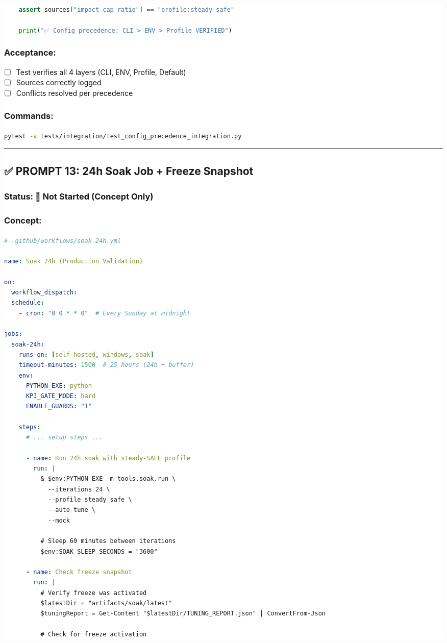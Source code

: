 ```python
    assert sources["impact_cap_ratio"] == "profile:steady_safe"
    
    print("✅ Config precedence: CLI > ENV > Profile VERIFIED")
```

### Acceptance:
- [ ] Test verifies all 4 layers (CLI, ENV, Profile, Default)
- [ ] Sources correctly logged
- [ ] Conflicts resolved per precedence

### Commands:
```bash
pytest -v tests/integration/test_config_precedence_integration.py
```

---

## ✅ PROMPT 13: 24h Soak Job + Freeze Snapshot

### Status: 🔴 Not Started (Concept Only)

### Concept:
```yaml
# .github/workflows/soak-24h.yml

name: Soak 24h (Production Validation)

on:
  workflow_dispatch:
  schedule:
    - cron: "0 0 * * 0"  # Every Sunday at midnight

jobs:
  soak-24h:
    runs-on: [self-hosted, windows, soak]
    timeout-minutes: 1500  # 25 hours (24h + buffer)
    env:
      PYTHON_EXE: python
      KPI_GATE_MODE: hard
      ENABLE_GUARDS: "1"
      
    steps:
      # ... setup steps ...
      
      - name: Run 24h soak with steady-SAFE profile
        run: |
          & $env:PYTHON_EXE -m tools.soak.run \
            --iterations 24 \
            --profile steady_safe \
            --auto-tune \
            --mock
          
          # Sleep 60 minutes between iterations
          $env:SOAK_SLEEP_SECONDS = "3600"
      
      - name: Check freeze snapshot
        run: |
          # Verify freeze was activated
          $latestDir = "artifacts/soak/latest"
          $tuningReport = Get-Content "$latestDir/TUNING_REPORT.json" | ConvertFrom-Json
          
          # Check for freeze activation
```